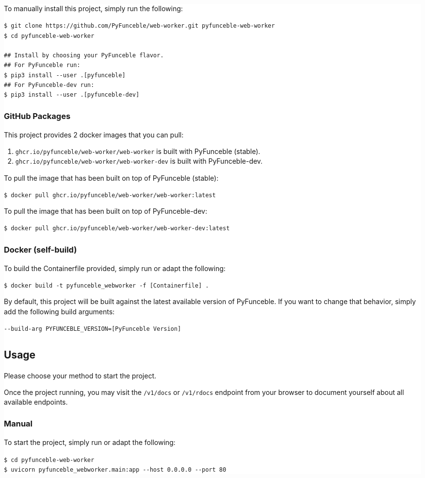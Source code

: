 To manually install this project, simply run the following:

    $ git clone https://github.com/PyFunceble/web-worker.git pyfunceble-web-worker
    $ cd pyfunceble-web-worker

    ## Install by choosing your PyFunceble flavor.
    ## For PyFunceble run:
    $ pip3 install --user .[pyfunceble]
    ## For PyFunceble-dev run:
    $ pip3 install --user .[pyfunceble-dev]

### GitHub Packages

This project provides 2 docker images that you can pull:

1.  `ghcr.io/pyfunceble/web-worker/web-worker` is built with PyFunceble
    (stable).
2.  `ghcr.io/pyfunceble/web-worker/web-worker-dev` is built with
    PyFunceble-dev.

To pull the image that has been built on top of PyFunceble (stable):

    $ docker pull ghcr.io/pyfunceble/web-worker/web-worker:latest

To pull the image that has been built on top of PyFunceble-dev:

    $ docker pull ghcr.io/pyfunceble/web-worker/web-worker-dev:latest

### Docker (self-build)

To build the Containerfile provided, simply run or adapt the following:

    $ docker build -t pyfunceble_webworker -f [Containerfile] .

By default, this project will be built against the latest available
version of PyFunceble. If you want to change that behavior, simply add
the following build arguments:

    --build-arg PYFUNCEBLE_VERSION=[PyFunceble Version]

## Usage

Please choose your method to start the project.

Once the project running, you may visit the `/v1/docs` or `/v1/rdocs`
endpoint from your browser to document yourself about all available
endpoints.

### Manual

To start the project, simply run or adapt the following:

    $ cd pyfunceble-web-worker
    $ uvicorn pyfunceble_webworker.main:app --host 0.0.0.0 --port 80
